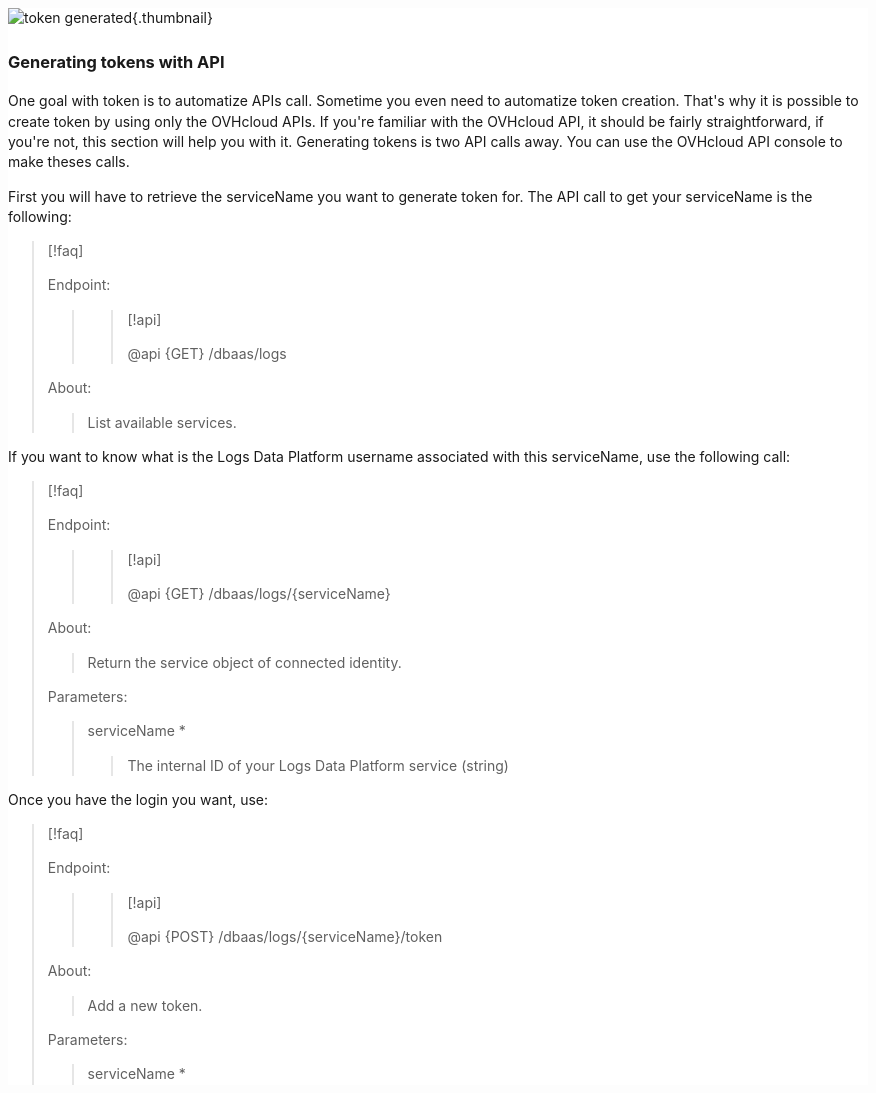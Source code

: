 ![token generated](images/token_generated.png){.thumbnail}

### Generating tokens with API

One goal with token is to automatize APIs call. Sometime you even need to automatize token creation. That's why it is possible to create token by using only the OVHcloud APIs. If you're familiar with the OVHcloud API, it should be fairly straightforward, if you're not, this section will help you with it. Generating tokens is two API calls away. You can use the OVHcloud API console to make theses calls.

First you will have to retrieve the serviceName you want to generate token for. The API call to get your serviceName is the following:

>[!faq]
>
> Endpoint:
>
>> > [!api]
>> >
>> > @api {GET} /dbaas/logs
>> >
>>
>
> About:
>
>> List available services.

If you want to know what is the Logs Data Platform username associated with this serviceName, use the following call:

>[!faq]
>
> Endpoint:
>
>> > [!api]
>> >
>> > @api {GET} /dbaas/logs/{serviceName}
>> >
>>
>
> About:
>
>> Return the service object of connected identity.
>
> Parameters:
>> serviceName *
>>> The internal ID of your Logs Data Platform service (string)

Once you have the login you want, use:

>[!faq]
>
> Endpoint:
>
>> > [!api]
>> >
>> > @api {POST} /dbaas/logs/{serviceName}/token
>> >
>>
>
> About:
>
>> Add a new token.
>
> Parameters:
>> serviceName *